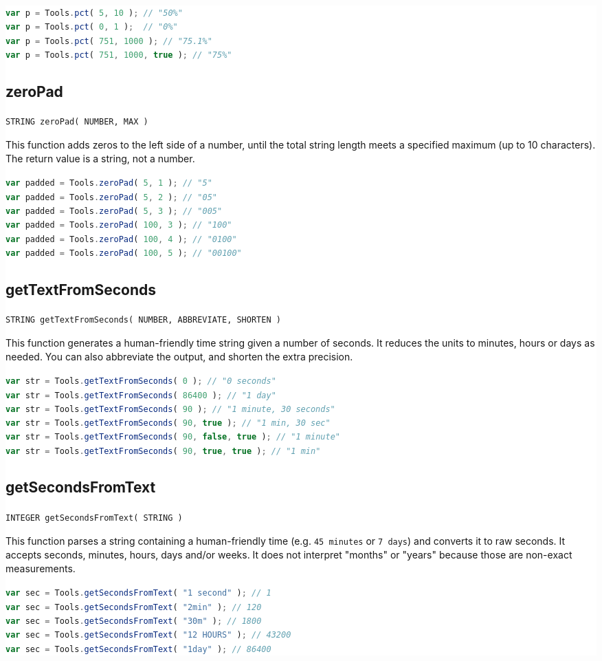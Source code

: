 ```javascript
var p = Tools.pct( 5, 10 ); // "50%"
var p = Tools.pct( 0, 1 );  // "0%"
var p = Tools.pct( 751, 1000 ); // "75.1%"
var p = Tools.pct( 751, 1000, true ); // "75%"
```

## zeroPad

```
STRING zeroPad( NUMBER, MAX )
```

This function adds zeros to the left side of a number, until the total string length meets a specified maximum (up to 10 characters).  The return value is a string, not a number.

```javascript
var padded = Tools.zeroPad( 5, 1 ); // "5"
var padded = Tools.zeroPad( 5, 2 ); // "05"
var padded = Tools.zeroPad( 5, 3 ); // "005"
var padded = Tools.zeroPad( 100, 3 ); // "100"
var padded = Tools.zeroPad( 100, 4 ); // "0100"
var padded = Tools.zeroPad( 100, 5 ); // "00100"
```

## getTextFromSeconds

```
STRING getTextFromSeconds( NUMBER, ABBREVIATE, SHORTEN )
```

This function generates a human-friendly time string given a number of seconds.  It reduces the units to minutes, hours or days as needed.  You can also abbreviate the output, and shorten the extra precision.

```javascript
var str = Tools.getTextFromSeconds( 0 ); // "0 seconds"
var str = Tools.getTextFromSeconds( 86400 ); // "1 day"
var str = Tools.getTextFromSeconds( 90 ); // "1 minute, 30 seconds"
var str = Tools.getTextFromSeconds( 90, true ); // "1 min, 30 sec"
var str = Tools.getTextFromSeconds( 90, false, true ); // "1 minute"
var str = Tools.getTextFromSeconds( 90, true, true ); // "1 min"
```

## getSecondsFromText

```
INTEGER getSecondsFromText( STRING )
```

This function parses a string containing a human-friendly time (e.g. `45 minutes` or `7 days`) and converts it to raw seconds.  It accepts seconds, minutes, hours, days and/or weeks.  It does not interpret "months" or "years" because those are non-exact measurements.

```javascript
var sec = Tools.getSecondsFromText( "1 second" ); // 1
var sec = Tools.getSecondsFromText( "2min" ); // 120
var sec = Tools.getSecondsFromText( "30m" ); // 1800
var sec = Tools.getSecondsFromText( "12 HOURS" ); // 43200
var sec = Tools.getSecondsFromText( "1day" ); // 86400
```
